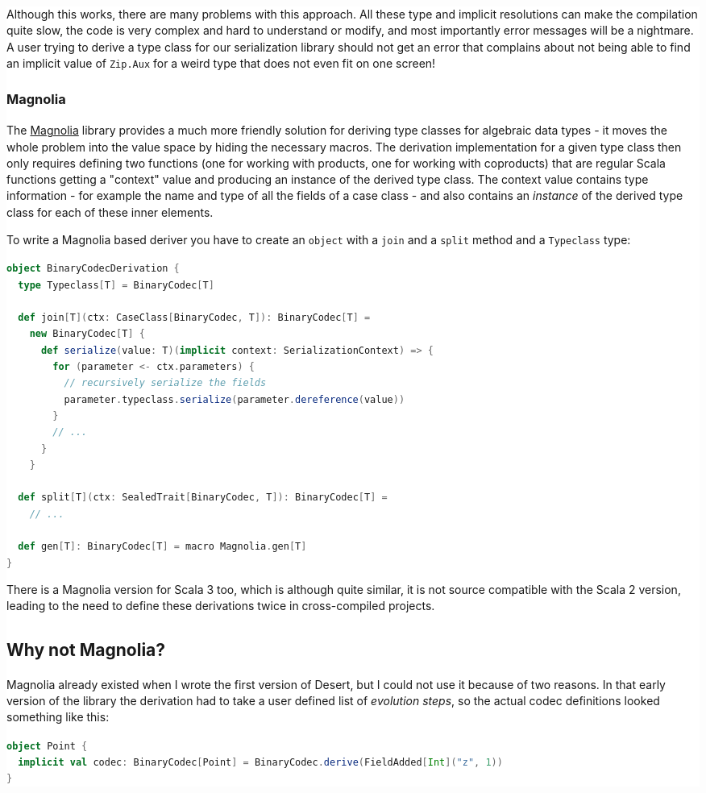 Although this works, there are many problems with this approach. All these type and implicit resolutions can make the compilation quite slow, the code is very complex and hard to understand or modify, and most importantly error messages will be a nightmare. A user trying to derive a type class for our serialization library should not get an error that complains about not being able to find an implicit value of `Zip.Aux` for a weird type that does not even fit on one screen!

### Magnolia

The [Magnolia](https://github.com/softwaremill/magnolia) library provides a much more friendly solution for deriving type classes for algebraic data types - it moves the whole problem into the value space by hiding the necessary macros. The derivation implementation for a given type class then only requires defining two functions (one for working with products, one for working with coproducts) that are regular Scala functions getting a "context" value and producing an instance of the derived type class. The context value contains type information - for example the name and type of all the fields of a case class - and also contains an _instance_ of the derived type class for each of these inner elements.

To write a Magnolia based deriver you have to create an `object` with a `join` and a `split` method and a `Typeclass` type:

```scala
object BinaryCodecDerivation {
  type Typeclass[T] = BinaryCodec[T]

  def join[T](ctx: CaseClass[BinaryCodec, T]): BinaryCodec[T] =
    new BinaryCodec[T] {
      def serialize(value: T)(implicit context: SerializationContext) => {
        for (parameter <- ctx.parameters) {
          // recursively serialize the fields
          parameter.typeclass.serialize(parameter.dereference(value))
        }
        // ...
      }
    }

  def split[T](ctx: SealedTrait[BinaryCodec, T]): BinaryCodec[T] =
    // ...

  def gen[T]: BinaryCodec[T] = macro Magnolia.gen[T]
}
```

There is a Magnolia version for Scala 3 too, which is although quite similar, it is not source compatible with the Scala 2 version, leading to the need to define these derivations twice in cross-compiled projects.

## Why not Magnolia?

Magnolia already existed when I wrote the first version of Desert, but I could not use it because of two reasons. In that early version of the library the derivation had to take a user defined list of _evolution steps_, so the actual codec definitions looked something like this:

```scala
object Point {
  implicit val codec: BinaryCodec[Point] = BinaryCodec.derive(FieldAdded[Int]("z", 1))
}
```
